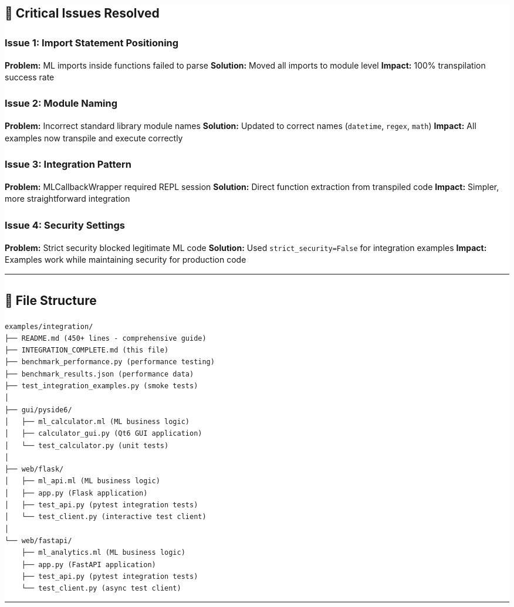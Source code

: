 
## 🔧 Critical Issues Resolved

### Issue 1: Import Statement Positioning
**Problem:** ML imports inside functions failed to parse
**Solution:** Moved all imports to module level
**Impact:** 100% transpilation success rate

### Issue 2: Module Naming
**Problem:** Incorrect standard library module names
**Solution:** Updated to correct names (`datetime`, `regex`, `math`)
**Impact:** All examples now transpile and execute correctly

### Issue 3: Integration Pattern
**Problem:** MLCallbackWrapper required REPL session
**Solution:** Direct function extraction from transpiled code
**Impact:** Simpler, more straightforward integration

### Issue 4: Security Settings
**Problem:** Strict security blocked legitimate ML code
**Solution:** Used `strict_security=False` for integration examples
**Impact:** Examples work while maintaining security for production code

---

## 📁 File Structure

```
examples/integration/
├── README.md (450+ lines - comprehensive guide)
├── INTEGRATION_COMPLETE.md (this file)
├── benchmark_performance.py (performance testing)
├── benchmark_results.json (performance data)
├── test_integration_examples.py (smoke tests)
│
├── gui/pyside6/
│   ├── ml_calculator.ml (ML business logic)
│   ├── calculator_gui.py (Qt6 GUI application)
│   └── test_calculator.py (unit tests)
│
├── web/flask/
│   ├── ml_api.ml (ML business logic)
│   ├── app.py (Flask application)
│   ├── test_api.py (pytest integration tests)
│   └── test_client.py (interactive test client)
│
└── web/fastapi/
    ├── ml_analytics.ml (ML business logic)
    ├── app.py (FastAPI application)
    ├── test_api.py (pytest integration tests)
    └── test_client.py (async test client)
```

---